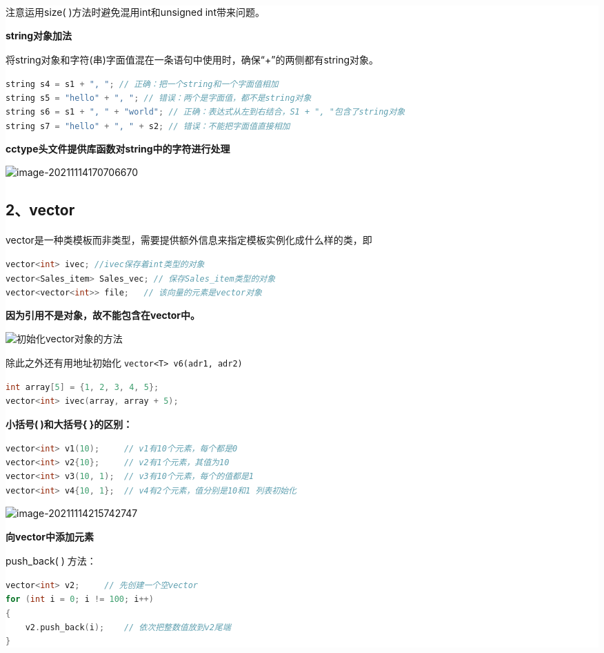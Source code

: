 注意运用size( )方法时避免混用int和unsigned int带来问题。

**string对象加法**

将string对象和字符(串)字面值混在一条语句中使用时，确保“+”的两侧都有string对象。

```cpp
string s4 = s1 + ", "; // 正确：把一个string和一个字面值相加
string s5 = "hello" + ", "; // 错误：两个是字面值，都不是string对象
string s6 = s1 + ", " + "world"; // 正确：表达式从左到右结合，S1 + ", "包含了string对象
string s7 = "hello" + ", " + s2; // 错误：不能把字面值直接相加
```

**cctype头文件提供库函数对string中的字符进行处理**

![image-20211114170706670](https://rossetta-typora-imgsubmit.oss-cn-hangzhou.aliyuncs.com/img/image-20211114170706670.png)

## 2、vector

vector是一种类模板而非类型，需要提供额外信息来指定模板实例化成什么样的类，即

```cpp
vector<int> ivec; //ivec保存着int类型的对象
vector<Sales_item> Sales_vec; // 保存Sales_item类型的对象
vector<vector<int>> file;	// 该向量的元素是vector对象
```

**因为引用不是对象，故不能包含在vector中。**

![初始化vector对象的方法](https://rossetta-typora-imgsubmit.oss-cn-hangzhou.aliyuncs.com/img/image-20211114213757355.png)

除此之外还有用地址初始化 `vector<T> v6(adr1, adr2)`

```cpp
int array[5] = {1, 2, 3, 4, 5};
vector<int> ivec(array, array + 5);
```

**小括号( )和大括号{ }的区别：**

```cpp
vector<int> v1(10); 	// v1有10个元素，每个都是0
vector<int> v2{10}; 	// v2有1个元素，其值为10
vector<int> v3(10, 1); 	// v3有10个元素，每个的值都是1
vector<int> v4{10, 1};	// v4有2个元素，值分别是10和1 列表初始化
```

![image-20211114215742747](https://rossetta-typora-imgsubmit.oss-cn-hangzhou.aliyuncs.com/img/image-20211114215742747.png)

**向vector中添加元素**

push_back( ) 方法：

```cpp
vector<int> v2; 	// 先创建一个空vector
for (int i = 0; i != 100; i++)
{
    v2.push_back(i);	// 依次把整数值放到v2尾端
}
```
